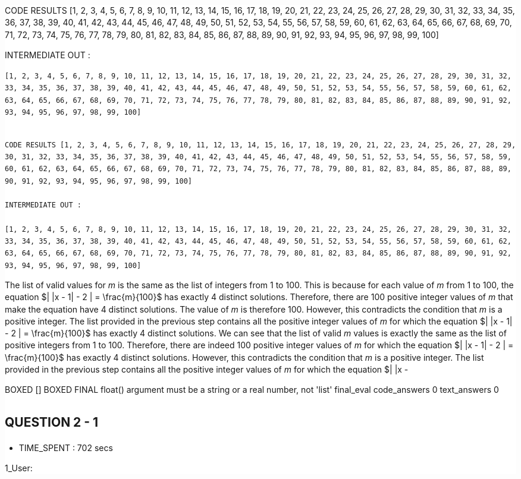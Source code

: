 
CODE RESULTS [1, 2, 3, 4, 5, 6, 7, 8, 9, 10, 11, 12, 13, 14, 15, 16, 17, 18, 19, 20, 21, 22, 23, 24, 25, 26, 27, 28, 29, 30, 31, 32, 33, 34, 35, 36, 37, 38, 39, 40, 41, 42, 43, 44, 45, 46, 47, 48, 49, 50, 51, 52, 53, 54, 55, 56, 57, 58, 59, 60, 61, 62, 63, 64, 65, 66, 67, 68, 69, 70, 71, 72, 73, 74, 75, 76, 77, 78, 79, 80, 81, 82, 83, 84, 85, 86, 87, 88, 89, 90, 91, 92, 93, 94, 95, 96, 97, 98, 99, 100]

INTERMEDIATE OUT :
```output
[1, 2, 3, 4, 5, 6, 7, 8, 9, 10, 11, 12, 13, 14, 15, 16, 17, 18, 19, 20, 21, 22, 23, 24, 25, 26, 27, 28, 29, 30, 31, 32, 33, 34, 35, 36, 37, 38, 39, 40, 41, 42, 43, 44, 45, 46, 47, 48, 49, 50, 51, 52, 53, 54, 55, 56, 57, 58, 59, 60, 61, 62, 63, 64, 65, 66, 67, 68, 69, 70, 71, 72, 73, 74, 75, 76, 77, 78, 79, 80, 81, 82, 83, 84, 85, 86, 87, 88, 89, 90, 91, 92, 93, 94, 95, 96, 97, 98, 99, 100]
```
```output

CODE RESULTS [1, 2, 3, 4, 5, 6, 7, 8, 9, 10, 11, 12, 13, 14, 15, 16, 17, 18, 19, 20, 21, 22, 23, 24, 25, 26, 27, 28, 29, 30, 31, 32, 33, 34, 35, 36, 37, 38, 39, 40, 41, 42, 43, 44, 45, 46, 47, 48, 49, 50, 51, 52, 53, 54, 55, 56, 57, 58, 59, 60, 61, 62, 63, 64, 65, 66, 67, 68, 69, 70, 71, 72, 73, 74, 75, 76, 77, 78, 79, 80, 81, 82, 83, 84, 85, 86, 87, 88, 89, 90, 91, 92, 93, 94, 95, 96, 97, 98, 99, 100]

INTERMEDIATE OUT :

[1, 2, 3, 4, 5, 6, 7, 8, 9, 10, 11, 12, 13, 14, 15, 16, 17, 18, 19, 20, 21, 22, 23, 24, 25, 26, 27, 28, 29, 30, 31, 32, 33, 34, 35, 36, 37, 38, 39, 40, 41, 42, 43, 44, 45, 46, 47, 48, 49, 50, 51, 52, 53, 54, 55, 56, 57, 58, 59, 60, 61, 62, 63, 64, 65, 66, 67, 68, 69, 70, 71, 72, 73, 74, 75, 76, 77, 78, 79, 80, 81, 82, 83, 84, 85, 86, 87, 88, 89, 90, 91, 92, 93, 94, 95, 96, 97, 98, 99, 100]
```
The list of valid values for $m$ is the same as the list of integers from 1 to 100. This is because for each value of $m$ from 1 to 100, the equation $| |x - 1| - 2 | = \frac{m}{100}$ has exactly 4 distinct solutions. Therefore, there are 100 positive integer values of $m$ that make the equation have 4 distinct solutions. The value of $m$ is therefore 100. However, this contradicts the condition that $m$ is a positive integer. The list provided in the previous step contains all the positive integer values of $m$ for which the equation $| |x - 1| - 2 | = \frac{m}{100}$ has exactly 4 distinct solutions. We can see that the list of valid $m$ values is exactly the same as the list of positive integers from 1 to 100. Therefore, there are indeed 100 positive integer values of $m$ for which the equation $| |x - 1| - 2 | = \frac{m}{100}$ has exactly 4 distinct solutions. However, this contradicts the condition that $m$ is a positive integer.
The list provided in the previous step contains all the positive integer values of $m$ for which the equation $| |x - 

BOXED []
BOXED FINAL 
float() argument must be a string or a real number, not 'list' final_eval
code_answers 0 text_answers 0



## QUESTION 2 - 1 
- TIME_SPENT : 702 secs

1_User:
